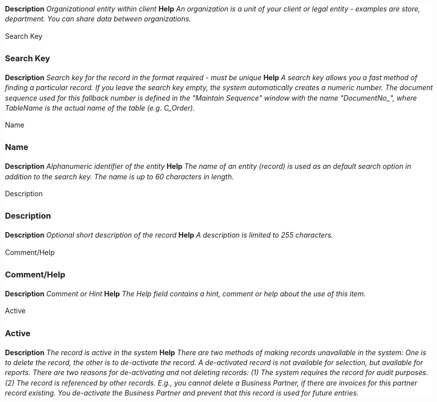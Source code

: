 **Description**
 *Organizational entity within client*
**Help**
 *An organization is a unit of your client or legal entity - examples are store, department. You can share data between organizations.*

Search Key
### Search Key

**Description**
 *Search key for the record in the format required - must be unique*
**Help**
 *A search key allows you a fast method of finding a particular record.
If you leave the search key empty, the system automatically creates a numeric number.  The document sequence used for this fallback number is defined in the "Maintain Sequence" window with the name "DocumentNo_<TableName>", where TableName is the actual name of the table (e.g. C_Order).*

Name
### Name

**Description**
 *Alphanumeric identifier of the entity*
**Help**
 *The name of an entity (record) is used as an default search option in addition to the search key. The name is up to 60 characters in length.*

Description
### Description

**Description**
 *Optional short description of the record*
**Help**
 *A description is limited to 255 characters.*

Comment/Help
### Comment/Help

**Description**
 *Comment or Hint*
**Help**
 *The Help field contains a hint, comment or help about the use of this item.*

Active
### Active

**Description**
 *The record is active in the system*
**Help**
 *There are two methods of making records unavailable in the system: One is to delete the record, the other is to de-activate the record. A de-activated record is not available for selection, but available for reports.
There are two reasons for de-activating and not deleting records:
(1) The system requires the record for audit purposes.
(2) The record is referenced by other records. E.g., you cannot delete a Business Partner, if there are invoices for this partner record existing. You de-activate the Business Partner and prevent that this record is used for future entries.*
